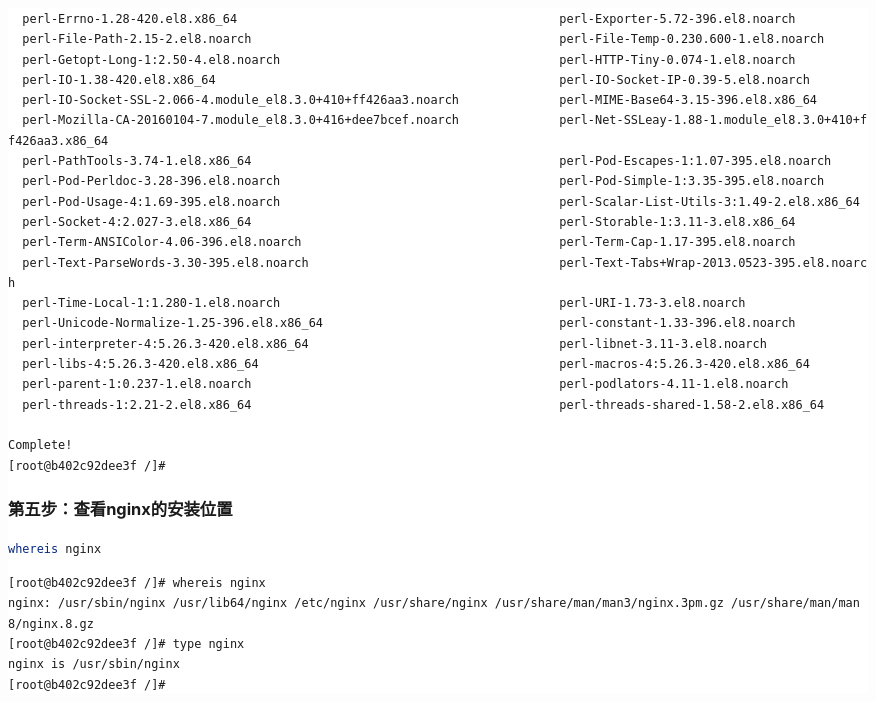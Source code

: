 ```sh
  perl-Errno-1.28-420.el8.x86_64                                             perl-Exporter-5.72-396.el8.noarch
  perl-File-Path-2.15-2.el8.noarch                                           perl-File-Temp-0.230.600-1.el8.noarch
  perl-Getopt-Long-1:2.50-4.el8.noarch                                       perl-HTTP-Tiny-0.074-1.el8.noarch
  perl-IO-1.38-420.el8.x86_64                                                perl-IO-Socket-IP-0.39-5.el8.noarch
  perl-IO-Socket-SSL-2.066-4.module_el8.3.0+410+ff426aa3.noarch              perl-MIME-Base64-3.15-396.el8.x86_64
  perl-Mozilla-CA-20160104-7.module_el8.3.0+416+dee7bcef.noarch              perl-Net-SSLeay-1.88-1.module_el8.3.0+410+ff426aa3.x86_64
  perl-PathTools-3.74-1.el8.x86_64                                           perl-Pod-Escapes-1:1.07-395.el8.noarch
  perl-Pod-Perldoc-3.28-396.el8.noarch                                       perl-Pod-Simple-1:3.35-395.el8.noarch
  perl-Pod-Usage-4:1.69-395.el8.noarch                                       perl-Scalar-List-Utils-3:1.49-2.el8.x86_64
  perl-Socket-4:2.027-3.el8.x86_64                                           perl-Storable-1:3.11-3.el8.x86_64
  perl-Term-ANSIColor-4.06-396.el8.noarch                                    perl-Term-Cap-1.17-395.el8.noarch
  perl-Text-ParseWords-3.30-395.el8.noarch                                   perl-Text-Tabs+Wrap-2013.0523-395.el8.noarch
  perl-Time-Local-1:1.280-1.el8.noarch                                       perl-URI-1.73-3.el8.noarch
  perl-Unicode-Normalize-1.25-396.el8.x86_64                                 perl-constant-1.33-396.el8.noarch
  perl-interpreter-4:5.26.3-420.el8.x86_64                                   perl-libnet-3.11-3.el8.noarch
  perl-libs-4:5.26.3-420.el8.x86_64                                          perl-macros-4:5.26.3-420.el8.x86_64
  perl-parent-1:0.237-1.el8.noarch                                           perl-podlators-4.11-1.el8.noarch
  perl-threads-1:2.21-2.el8.x86_64                                           perl-threads-shared-1.58-2.el8.x86_64

Complete!
[root@b402c92dee3f /]#
```





### 第五步：查看nginx的安装位置

```sh
whereis nginx
```

```sh
[root@b402c92dee3f /]# whereis nginx
nginx: /usr/sbin/nginx /usr/lib64/nginx /etc/nginx /usr/share/nginx /usr/share/man/man3/nginx.3pm.gz /usr/share/man/man8/nginx.8.gz
[root@b402c92dee3f /]# type nginx
nginx is /usr/sbin/nginx
[root@b402c92dee3f /]#
```
